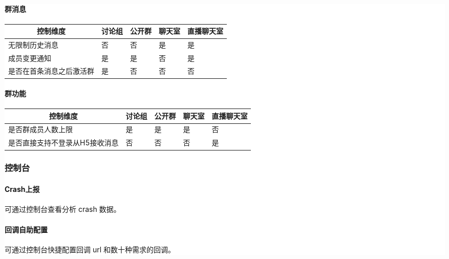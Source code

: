 #### 群消息

|控制维度|	讨论组	|公开群	|聊天室|	直播聊天室|
|-----|-------|------|------|-------|
|无限制历史消息| 否	|否	|是|	是|
|成员变更通知 |是	|是	|否|	是|
|是否在首条消息之后激活群 |是|	否|	否|	否|

#### 群功能

|控制维度|	讨论组	|公开群	|聊天室|	直播聊天室|
|-----|-------|------|------|-------|
|是否群成员人数上限| 是|	是|	是	|否|
|是否直接支持不登录从H5接收消息| 否	|否|	否|	是|

### 控制台
#### Crash上报
可通过控制台查看分析 crash 数据。
#### 回调自助配置
可通过控制台快捷配置回调 url 和数十种需求的回调。
